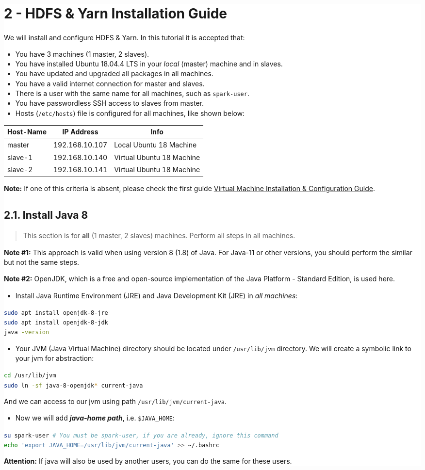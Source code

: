 # 2 - HDFS & Yarn Installation Guide

We will install and configure HDFS & Yarn. In this tutorial it is accepted that:
- You have 3 machines (1 master, 2 slaves).
- You have installed Ubuntu 18.04.4 LTS in your *local* (master) machine and in slaves.
- You have updated and upgraded all packages in all machines.
- You have a valid internet connection for master and slaves.
- There is a user with the same name for all machines, such as ```spark-user```.
- You have passwordless SSH access to slaves from master.
- Hosts (```/etc/hosts```) file is configured for all machines, like shown below:

| Host-Name | IP Address     | Info                      |
|-----------|----------------|---------------------------|
| master    | 192.168.10.107 | Local Ubuntu 18 Machine   |
| slave-1   | 192.168.10.140 | Virtual Ubuntu 18 Machine |
| slave-2   | 192.168.10.141 | Virtual Ubuntu 18 Machine |

**Note:** If one of this criteria is absent, please check the first guide [Virtual Machine Installation & Configuration Guide](../1%20-%20Virtual%20Machine%20Installation%20%26%20Configuration/guide.md).

## 2.1. Install Java 8
> This section is for **all** (1 master, 2 slaves) machines. Perform all steps in all machines.

**Note \#1:** This approach is valid when using version 8 (1.8) of Java. For Java-11 or other versions, you should perform the similar but not the same steps.

**Note \#2:** OpenJDK, which is a free and open-source implementation of the Java Platform - Standard Edition, is used here.

- Install Java Runtime Environment (JRE) and Java Development Kit (JRE) in *all machines*:
```bash
sudo apt install openjdk-8-jre
sudo apt install openjdk-8-jdk
java -version
```

- Your JVM (Java Virtual Machine) directory should be located under ```/usr/lib/jvm``` directory. We will create a symbolic link to your jvm for abstraction:
```bash
cd /usr/lib/jvm
sudo ln -sf java-8-openjdk* current-java
```
And we can access to our jvm using path ```/usr/lib/jvm/current-java```.

- Now we will add ***java-home path***, i.e. ```$JAVA_HOME```:
```bash
su spark-user # You must be spark-user, if you are already, ignore this command
echo 'export JAVA_HOME=/usr/lib/jvm/current-java' >> ~/.bashrc
```
**Attention:** If java will also be used by another users, you can do the same for these users.
